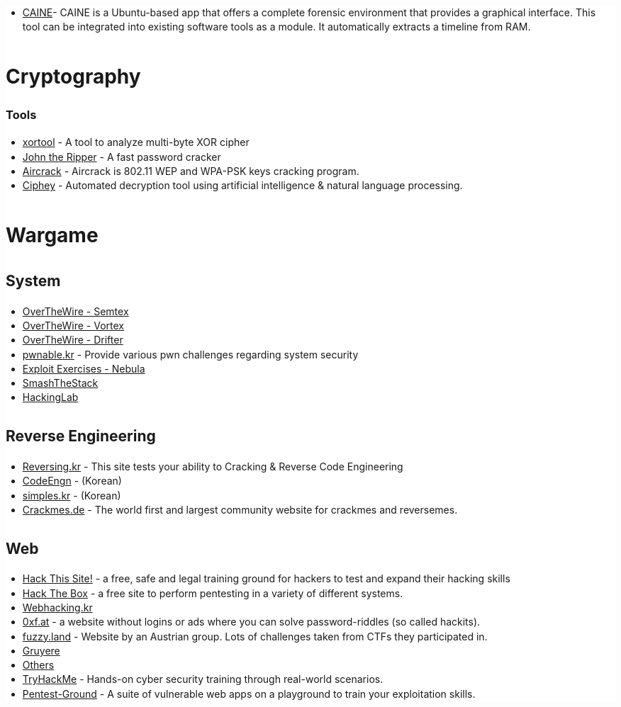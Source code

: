  * [CAINE](https://www.caine-live.net/)- CAINE is a Ubuntu-based app that offers a complete forensic environment that provides a graphical interface. This tool can be integrated into existing software tools as a module. It automatically extracts a timeline from RAM.

# Cryptography

### Tools
 * [xortool](https://github.com/hellman/xortool) - A tool to analyze multi-byte XOR cipher
 * [John the Ripper](http://www.openwall.com/john/) - A fast password cracker
 * [Aircrack](http://www.aircrack-ng.org/) - Aircrack is 802.11 WEP and WPA-PSK keys cracking program.
 * [Ciphey](https://github.com/ciphey/ciphey) - Automated decryption tool using artificial intelligence & natural language processing.


# Wargame

## System
 * [OverTheWire - Semtex](http://overthewire.org/wargames/semtex/)
 * [OverTheWire - Vortex](http://overthewire.org/wargames/vortex/)
 * [OverTheWire - Drifter](http://overthewire.org/wargames/drifter/)
 * [pwnable.kr](http://pwnable.kr/) - Provide various pwn challenges regarding system security
 * [Exploit Exercises - Nebula](https://exploit-exercises.com/nebula/)
 * [SmashTheStack](http://smashthestack.org/)
 * [HackingLab](https://www.hacking-lab.com/) 

## Reverse Engineering
 * [Reversing.kr](http://www.reversing.kr/) - This site tests your ability to Cracking & Reverse Code Engineering
 * [CodeEngn](http://codeengn.com/challenges/) - (Korean)
 * [simples.kr](http://simples.kr/) - (Korean)
 * [Crackmes.de](http://crackmes.de/) - The world first and largest community website for crackmes and reversemes.

## Web
 * [Hack This Site!](https://www.hackthissite.org/) - a free, safe and legal training ground for hackers to test and expand their hacking skills
 * [Hack The Box](https://www.hackthebox.eu) - a free site to perform pentesting in a variety of different systems.
 * [Webhacking.kr](http://webhacking.kr/)
 * [0xf.at](https://0xf.at/) - a website without logins or ads where you can solve password-riddles (so called hackits).
 * [fuzzy.land](https://fuzzy.land/) - Website by an Austrian group. Lots of challenges taken from CTFs they participated in.
 * [Gruyere](https://google-gruyere.appspot.com/)
 * [Others](https://www.owasp.org/index.php/OWASP_Vulnerable_Web_Applications_Directory_Project#tab=On-Line_apps)
 * [TryHackMe](https://tryhackme.com/) - Hands-on cyber security training through real-world scenarios.
 * [Pentest-Ground](https://pentest-ground.com) - A suite of vulnerable web apps on a playground to train your exploitation skills.
